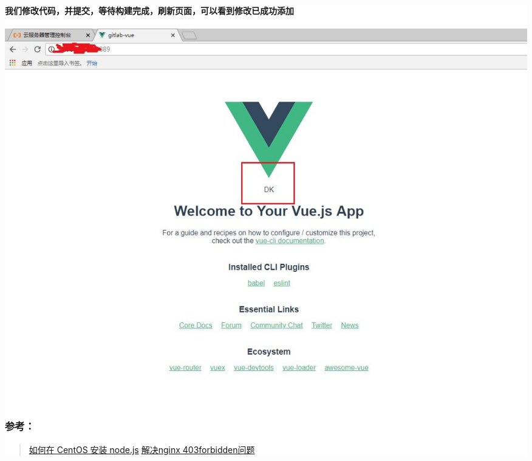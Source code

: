 #### 我们修改代码，并提交，等待构建完成，刷新页面，可以看到修改已成功添加
![end2](https://raw.githubusercontent.com/hbxywdk/hexo-blog/master/assets/2019-04/end2.jpg)


### 参考：
> [如何在 CentOS 安装 node.js](https://blog.csdn.net/lu_embedded/article/details/79138650)
> [解决nginx 403forbidden问题](https://blog.csdn.net/yishuifengxiao/article/details/80574769)